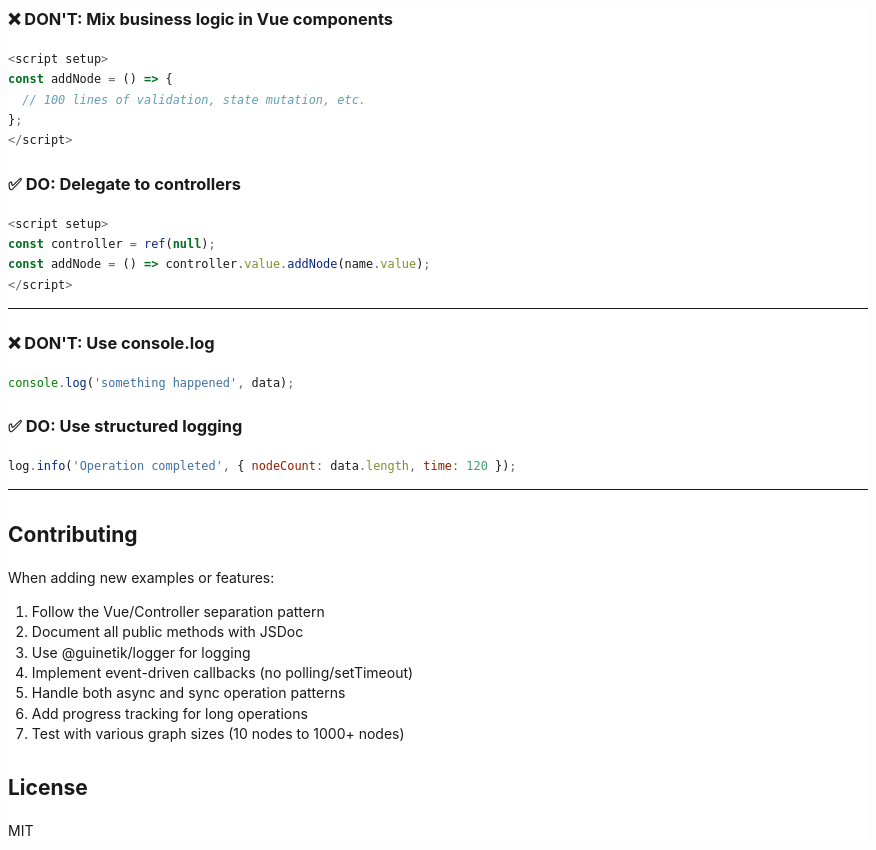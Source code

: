 
### ❌ DON'T: Mix business logic in Vue components
```javascript
<script setup>
const addNode = () => {
  // 100 lines of validation, state mutation, etc.
};
</script>
```

### ✅ DO: Delegate to controllers
```javascript
<script setup>
const controller = ref(null);
const addNode = () => controller.value.addNode(name.value);
</script>
```

---

### ❌ DON'T: Use console.log
```javascript
console.log('something happened', data);
```

### ✅ DO: Use structured logging
```javascript
log.info('Operation completed', { nodeCount: data.length, time: 120 });
```

---

## Contributing

When adding new examples or features:

1. Follow the Vue/Controller separation pattern
2. Document all public methods with JSDoc
3. Use @guinetik/logger for logging
4. Implement event-driven callbacks (no polling/setTimeout)
5. Handle both async and sync operation patterns
6. Add progress tracking for long operations
7. Test with various graph sizes (10 nodes to 1000+ nodes)

## License

MIT
